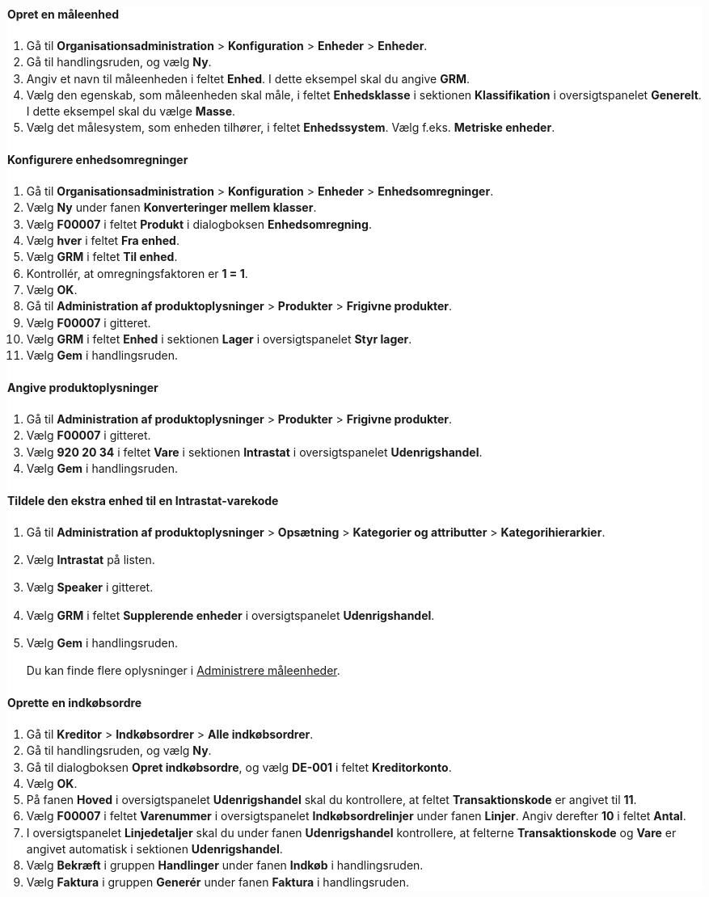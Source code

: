 #### <a name="create-a-unit-of-measure"></a>Opret en måleenhed

1. Gå til **Organisationsadministration** > **Konfiguration** > **Enheder** > **Enheder**.
2. Gå til handlingsruden, og vælg **Ny**.
3. Angiv et navn til måleenheden i feltet **Enhed**. I dette eksempel skal du angive **GRM**.
4. Vælg den egenskab, som måleenheden skal måle, i feltet **Enhedsklasse** i sektionen **Klassifikation** i oversigtspanelet **Generelt**. I dette eksempel skal du vælge **Masse**.
5. Vælg det målesystem, som enheden tilhører, i feltet **Enhedssystem**. Vælg f.eks. **Metriske enheder**.

#### <a name="set-up-unit-conversions"></a>Konfigurere enhedsomregninger

1. Gå til **Organisationsadministration** > **Konfiguration** > **Enheder** > **Enhedsomregninger**.
2. Vælg **Ny** under fanen **Konverteringer mellem klasser**.
3. Vælg **F00007** i feltet **Produkt** i dialogboksen **Enhedsomregning**.
4. Vælg **hver** i feltet **Fra enhed**.
5. Vælg **GRM** i feltet **Til enhed**.
6. Kontrollér, at omregningsfaktoren er **1 = 1**.
7. Vælg **OK**.
8. Gå til **Administration af produktoplysninger** > **Produkter** > **Frigivne produkter**.
9. Vælg **F00007** i gitteret.
10. Vælg **GRM** i feltet **Enhed** i sektionen **Lager** i oversigtspanelet **Styr lager**.
11. Vælg **Gem** i handlingsruden.

#### <a name="set-up-product-information"></a>Angive produktoplysninger

1. Gå til **Administration af produktoplysninger** > **Produkter** > **Frigivne produkter**.
2. Vælg **F00007** i gitteret.
3. Vælg **920 20 34** i feltet **Vare** i sektionen **Intrastat** i oversigtspanelet **Udenrigshandel**.
4. Vælg **Gem** i handlingsruden.

#### <a name="assign-the-additional-unit-to-an-intrastate-commodity-code"></a>Tildele den ekstra enhed til en Intrastat-varekode

1. Gå til **Administration af produktoplysninger** > **Opsætning** > **Kategorier og attributter** > **Kategorihierarkier**.
2. Vælg **Intrastat** på listen.
3. Vælg **Speaker** i gitteret.
4. Vælg **GRM** i feltet **Supplerende enheder** i oversigtspanelet **Udenrigshandel**.
5. Vælg **Gem** i handlingsruden.

   Du kan finde flere oplysninger i [Administrere måleenheder](../../supply-chain/pim/tasks/manage-unit-measure.md).

#### <a name="create-a-purchase-order"></a>Oprette en indkøbsordre

1. Gå til **Kreditor** > **Indkøbsordrer** > **Alle indkøbsordrer**.
2. Gå til handlingsruden, og vælg **Ny**.
3. Gå til dialogboksen **Opret indkøbsordre**, og vælg **DE-001** i feltet **Kreditorkonto**.
4. Vælg **OK**.
5. På fanen **Hoved** i oversigtspanelet **Udenrigshandel** skal du kontrollere, at feltet **Transaktionskode** er angivet til **11**.
6. Vælg **F00007** i feltet **Varenummer** i oversigtspanelet **Indkøbsordrelinjer** under fanen **Linjer**. Angiv derefter **10** i feltet **Antal**.
7. I oversigtspanelet **Linjedetaljer** skal du under fanen **Udenrigshandel** kontrollere, at felterne **Transaktionskode** og **Vare** er angivet automatisk i sektionen **Udenrigshandel**.
8. Vælg **Bekræft** i gruppen **Handlinger** under fanen **Indkøb** i handlingsruden.
9. Vælg **Faktura** i gruppen **Generér** under fanen **Faktura** i handlingsruden.